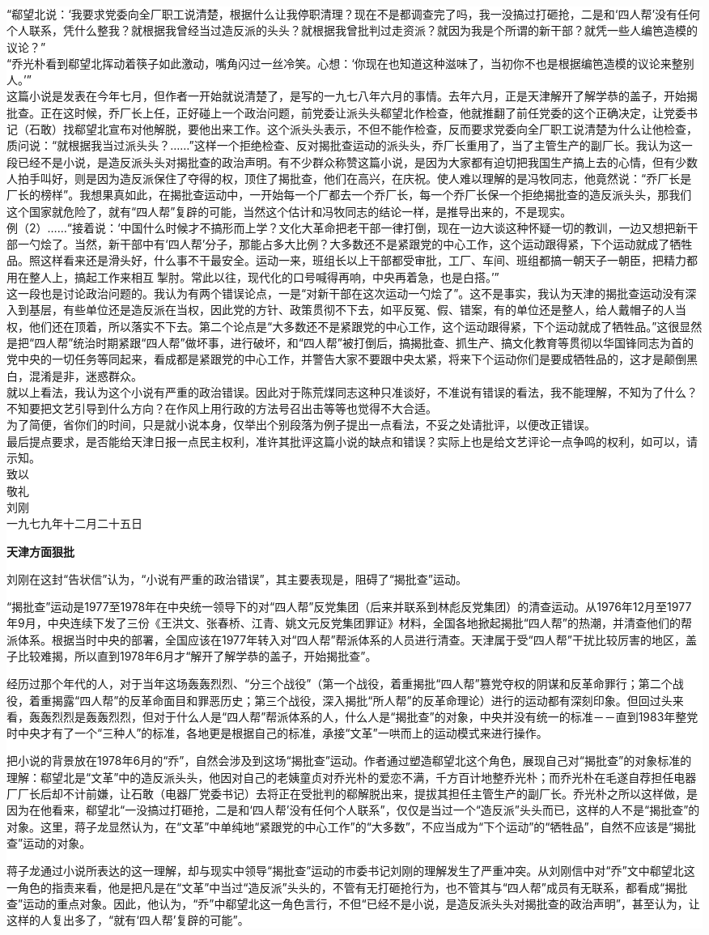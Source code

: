   “郗望北说：‘我要求党委向全厂职工说清楚，根据什么让我停职清理？现在不是都调查完了吗，我一没搞过打砸抢，二是和‘四人帮’没有任何个人联系，凭什么整我？就根据我曾经当过造反派的头头？就根据我曾批判过走资派？就因为我是个所谓的新干部？就凭一些人编笆造模的议论？”
  <br/>
  “乔光朴看到郗望北挥动着筷子如此激动，嘴角闪过一丝冷笑。心想：‘你现在也知道这种滋味了，当初你不也是根据编笆造模的议论来整别人。’”
  <br/>
  这篇小说是发表在今年七月，但作者一开始就说清楚了，是写的一九七八年六月的事情。去年六月，正是天津解开了解学恭的盖子，开始揭批查。正在这时候，乔厂长上任，正好碰上一个政治问题，前党委让派头头郗望北作检查，他就推翻了前任党委的这个正确决定，让党委书记（石敢）找郗望北宣布对他解脱，要他出来工作。这个派头头表示，不但不能作检查，反而要求党委向全厂职工说清楚为什么让他检查，质问说：“就根据我当过派头头？……”这样一个拒绝检查、反对揭批查运动的派头头，乔厂长重用了，当了主管生产的副厂长。我认为这一段已经不是小说，是造反派头头对揭批查的政治声明。有不少群众称赞这篇小说，是因为大家都有迫切把我国生产搞上去的心情，但有少数人拍手叫好，则是因为造反派保住了夺得的权，顶住了揭批查，他们在高兴，在庆祝。使人难以理解的是冯牧同志，他竟然说：“乔厂长是厂长的榜样”。我想果真如此，在揭批查运动中，一开始每一个厂都去一个乔厂长，每一个乔厂长保一个拒绝揭批查的造反派头头，那我们这个国家就危险了，就有“四人帮”复辟的可能，当然这个估计和冯牧同志的结论一样，是推导出来的，不是现实。
  <br/>
  例（2）……“接着说：‘中国什么时候才不搞形而上学？文化大革命把老干部一律打倒，现在一边大谈这种怀疑一切的教训，一边又想把新干部一勺烩了。当然，新干部中有‘四人帮’分子，那能占多大比例？大多数还不是紧跟党的中心工作，这个运动跟得紧，下个运动就成了牺牲品。照这样看来还是滑头好，什么事不干最安全。运动一来，班组长以上干部都受审批，工厂、车间、班组都搞一朝天子一朝臣，把精力都用在整人上，搞起工作来相互 掣肘。常此以往，现代化的口号喊得再响，中央再着急，也是白搭。’”
  <br/>
  这一段也是讨论政治问题的。我认为有两个错误论点，一是“对新干部在这次运动一勺烩了”。这不是事实，我认为天津的揭批查运动没有深入到基层，有些单位还是造反派在当权，因此党的方针、政策贯彻不下去，如平反冤、假、错案，有的单位还是整人，给人戴帽子的人当权，他们还在顶着，所以落实不下去。第二个论点是“大多数还不是紧跟党的中心工作，这个运动跟得紧，下个运动就成了牺牲品。”这很显然是把“四人帮”统治时期紧跟“四人帮”做坏事，进行破坏，和“四人帮”被打倒后，搞揭批查、抓生产、搞文化教育等贯彻以华国锋同志为首的党中央的一切任务等同起来，看成都是紧跟党的中心工作，并警告大家不要跟中央太紧，将来下个运动你们是要成牺牲品的，这才是颠倒黑白，混淆是非，迷惑群众。
  <br/>
  就以上看法，我认为这个小说有严重的政治错误。因此对于陈荒煤同志这种只准谈好，不准说有错误的看法，我不能理解，不知为了什么？不知要把文艺引导到什么方向？在作风上用行政的方法号召出击等等也觉得不大合适。
  <br/>
  为了简便，省你们的时间，只是就小说本身，仅举出个别段落为例子提出一点看法，不妥之处请批评，以便改正错误。
  <br/>
  最后提点要求，是否能给天津日报一点民主权利，准许其批评这篇小说的缺点和错误？实际上也是给文艺评论一点争鸣的权利，如可以，请示知。
  <br/>
  致以
  <br/>
  敬礼
  <br/>
  刘刚
  <br/>
  一九七九年十二月二十五日
 </p>
 <p>
  <strong>
   天津方面狠批
  </strong>
 </p>
 <p>
  刘刚在这封“告状信”认为，“小说有严重的政治错误”，其主要表现是，阻碍了“揭批查”运动。
 </p>
 <p>
  “揭批查”运动是1977至1978年在中央统一领导下的对“四人帮”反党集团（后来并联系到林彪反党集团）的清查运动。从1976年12月至1977年9月，中央连续下发了三份《王洪文、张春桥、江青、姚文元反党集团罪证》材料，全国各地掀起揭批“四人帮”的热潮，并清查他们的帮派体系。根据当时中央的部署，全国应该在1977年转入对“四人帮”帮派体系的人员进行清查。天津属于受“四人帮”干扰比较厉害的地区，盖子比较难揭，所以直到1978年6月才“解开了解学恭的盖子，开始揭批查”。
 </p>
 <p>
  经历过那个年代的人，对于当年这场轰轰烈烈、“分三个战役”（第一个战役，着重揭批“四人帮”篡党夺权的阴谋和反革命罪行；第二个战役，着重揭露“四人帮”的反革命面目和罪恶历史；第三个战役，深入揭批“所人帮”的反革命理论）进行的运动都有深刻印象。但回过头来看，轰轰烈烈是轰轰烈烈，但对于什么人是“四人帮”帮派体系的人，什么人是“揭批查”的对象，中央并没有统一的标准－－直到1983年整党时中央才有了一个“三种人”的标准，各地更是根据自己的标准，承接“文革”一哄而上的运动模式来进行操作。
 </p>
 <p>
  把小说的背景放在1978年6月的“乔”，自然会涉及到这场“揭批查”运动。作者通过塑造郗望北这个角色，展现自己对“揭批查”的对象标准的理解：郗望北是“文革”中的造反派头头，他因对自己的老姨童贞对乔光朴的爱恋不满，千方百计地整乔光朴；而乔光朴在毛遂自荐担任电器厂厂长后却不计前嫌，让石敢（电器厂党委书记）去将正在受批判的郗解脱出来，提拔其担任主管生产的副厂长。乔光朴之所以这样做，是因为在他看来，郗望北“一没搞过打砸抢，二是和‘四人帮’没有任何个人联系”，仅仅是当过一个“造反派”头头而已，这样的人不是“揭批查”的对象。这里，蒋子龙显然认为，在“文革”中单纯地“紧跟党的中心工作”的“大多数”，不应当成为“下个运动”的“牺牲品”，自然不应该是“揭批查”运动的对象。
 </p>
 <p>
  蒋子龙通过小说所表达的这一理解，却与现实中领导“揭批查”运动的市委书记刘刚的理解发生了严重冲突。从刘刚信中对“乔”文中郗望北这一角色的指责来看，他是把凡是在“文革”中当过“造反派”头头的，不管有无打砸抢行为，也不管其与“四人帮”成员有无联系，都看成“揭批查”运动的重点对象。因此，他认为，“乔”中郗望北这一角色言行，不但“已经不是小说，是造反派头头对揭批查的政治声明”，甚至认为，让这样的人复出多了，“就有‘四人帮’复辟的可能”。
 </p>
 <p>